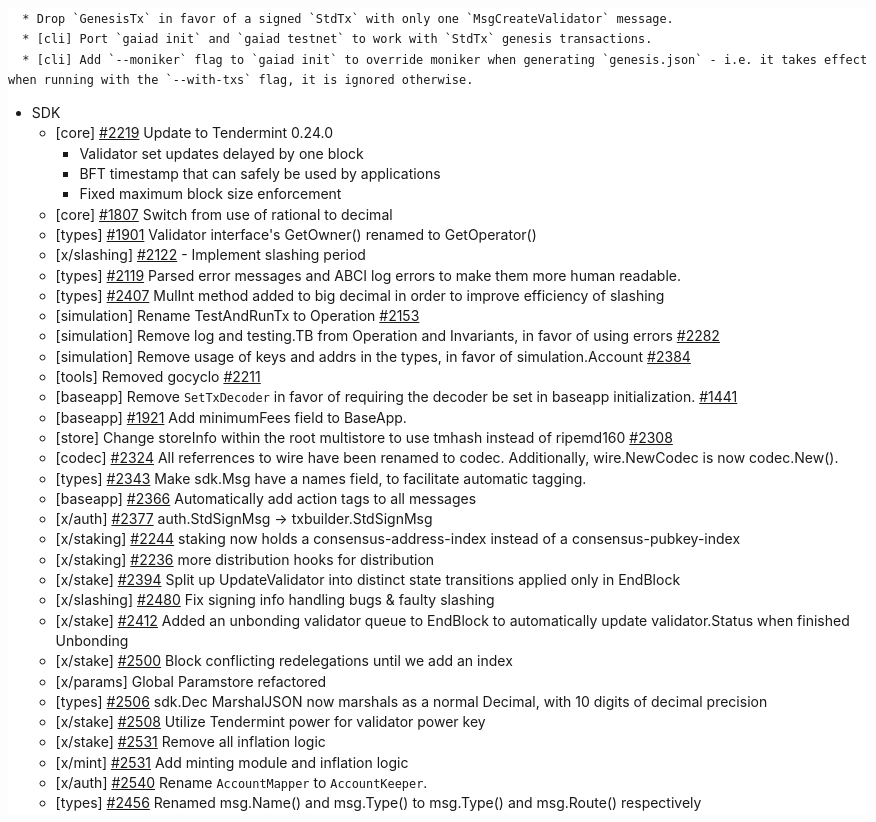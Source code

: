       * Drop `GenesisTx` in favor of a signed `StdTx` with only one `MsgCreateValidator` message.
      * [cli] Port `gaiad init` and `gaiad testnet` to work with `StdTx` genesis transactions.
      * [cli] Add `--moniker` flag to `gaiad init` to override moniker when generating `genesis.json` - i.e. it takes effect when running with the `--with-txs` flag, it is ignored otherwise.

* SDK
    * [core] [\#2219](https://github.com/hbtc-chain/bhchain/issues/2219) Update to Tendermint 0.24.0
      * Validator set updates delayed by one block
      * BFT timestamp that can safely be used by applications
      * Fixed maximum block size enforcement
    * [core] [\#1807](https://github.com/hbtc-chain/bhchain/issues/1807) Switch from use of rational to decimal
    * [types] [\#1901](https://github.com/hbtc-chain/bhchain/issues/1901) Validator interface's GetOwner() renamed to GetOperator()
    * [x/slashing] [#2122](https://github.com/hbtc-chain/bhchain/pull/2122) - Implement slashing period
    * [types] [\#2119](https://github.com/hbtc-chain/bhchain/issues/2119) Parsed error messages and ABCI log errors to make     them more human readable.
    * [types] [\#2407](https://github.com/hbtc-chain/bhchain/issues/2407) MulInt method added to big decimal in order to improve efficiency of slashing
    * [simulation] Rename TestAndRunTx to Operation [#2153](https://github.com/hbtc-chain/bhchain/pull/2153)
    * [simulation] Remove log and testing.TB from Operation and Invariants, in favor of using errors [\#2282](https://github.com/hbtc-chain/bhchain/issues/2282)
    * [simulation] Remove usage of keys and addrs in the types, in favor of simulation.Account [\#2384](https://github.com/hbtc-chain/bhchain/issues/2384)
    * [tools] Removed gocyclo [#2211](https://github.com/hbtc-chain/bhchain/issues/2211)
    * [baseapp] Remove `SetTxDecoder` in favor of requiring the decoder be set in baseapp initialization. [#1441](https://github.com/hbtc-chain/bhchain/issues/1441)
    * [baseapp] [\#1921](https://github.com/hbtc-chain/bhchain/issues/1921) Add minimumFees field to BaseApp.
    * [store] Change storeInfo within the root multistore to use tmhash instead of ripemd160 [\#2308](https://github.com/hbtc-chain/bhchain/issues/2308)
    * [codec] [\#2324](https://github.com/hbtc-chain/bhchain/issues/2324) All referrences to wire have been renamed to codec. Additionally, wire.NewCodec is now codec.New().
    * [types] [\#2343](https://github.com/hbtc-chain/bhchain/issues/2343) Make sdk.Msg have a names field, to facilitate automatic tagging.
    * [baseapp] [\#2366](https://github.com/hbtc-chain/bhchain/issues/2366) Automatically add action tags to all messages
    * [x/auth] [\#2377](https://github.com/hbtc-chain/bhchain/issues/2377) auth.StdSignMsg -> txbuilder.StdSignMsg
    * [x/staking] [\#2244](https://github.com/hbtc-chain/bhchain/issues/2244) staking now holds a consensus-address-index instead of a consensus-pubkey-index
    * [x/staking] [\#2236](https://github.com/hbtc-chain/bhchain/issues/2236) more distribution hooks for distribution
    * [x/stake] [\#2394](https://github.com/hbtc-chain/bhchain/issues/2394) Split up UpdateValidator into distinct state transitions applied only in EndBlock
    * [x/slashing] [\#2480](https://github.com/hbtc-chain/bhchain/issues/2480) Fix signing info handling bugs & faulty slashing
    * [x/stake] [\#2412](https://github.com/hbtc-chain/bhchain/issues/2412) Added an unbonding validator queue to EndBlock to automatically update validator.Status when finished Unbonding
    * [x/stake] [\#2500](https://github.com/hbtc-chain/bhchain/issues/2500) Block conflicting redelegations until we add an index
    * [x/params] Global Paramstore refactored
    * [types] [\#2506](https://github.com/hbtc-chain/bhchain/issues/2506) sdk.Dec MarshalJSON now marshals as a normal Decimal, with 10 digits of decimal precision
    * [x/stake] [\#2508](https://github.com/hbtc-chain/bhchain/issues/2508) Utilize Tendermint power for validator power key
    * [x/stake] [\#2531](https://github.com/hbtc-chain/bhchain/issues/2531) Remove all inflation logic
    * [x/mint] [\#2531](https://github.com/hbtc-chain/bhchain/issues/2531) Add minting module and inflation logic
    * [x/auth] [\#2540](https://github.com/hbtc-chain/bhchain/issues/2540) Rename `AccountMapper` to `AccountKeeper`.
    * [types] [\#2456](https://github.com/hbtc-chain/bhchain/issues/2456) Renamed msg.Name() and msg.Type() to msg.Type() and msg.Route() respectively